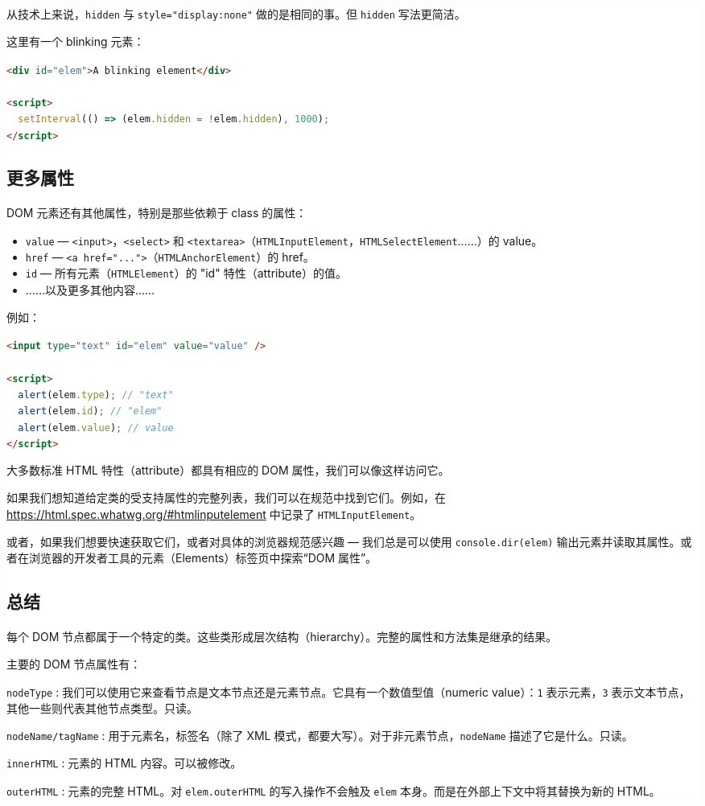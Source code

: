 从技术上来说，`hidden` 与 `style="display:none"` 做的是相同的事。但 `hidden` 写法更简洁。

这里有一个 blinking 元素：

```html
<div id="elem">A blinking element</div>

<script>
  setInterval(() => (elem.hidden = !elem.hidden), 1000);
</script>
```

## 更多属性

DOM 元素还有其他属性，特别是那些依赖于 class 的属性：

- `value` — `<input>`，`<select>` 和 `<textarea>`（`HTMLInputElement`，`HTMLSelectElement`……）的 value。
- `href` — `<a href="...">`（`HTMLAnchorElement`）的 href。
- `id` — 所有元素（`HTMLElement`）的 "id" 特性（attribute）的值。
- ……以及更多其他内容……

例如：

```html
<input type="text" id="elem" value="value" />

<script>
  alert(elem.type); // "text"
  alert(elem.id); // "elem"
  alert(elem.value); // value
</script>
```

大多数标准 HTML 特性（attribute）都具有相应的 DOM 属性，我们可以像这样访问它。

如果我们想知道给定类的受支持属性的完整列表，我们可以在规范中找到它们。例如，在 <https://html.spec.whatwg.org/#htmlinputelement> 中记录了 `HTMLInputElement`。

或者，如果我们想要快速获取它们，或者对具体的浏览器规范感兴趣 — 我们总是可以使用 `console.dir(elem)` 输出元素并读取其属性。或者在浏览器的开发者工具的元素（Elements）标签页中探索“DOM 属性”。

## 总结

每个 DOM 节点都属于一个特定的类。这些类形成层次结构（hierarchy）。完整的属性和方法集是继承的结果。

主要的 DOM 节点属性有：

`nodeType`
: 我们可以使用它来查看节点是文本节点还是元素节点。它具有一个数值型值（numeric value）：`1` 表示元素，`3` 表示文本节点，其他一些则代表其他节点类型。只读。

`nodeName/tagName`
: 用于元素名，标签名（除了 XML 模式，都要大写）。对于非元素节点，`nodeName` 描述了它是什么。只读。

`innerHTML`
: 元素的 HTML 内容。可以被修改。

`outerHTML`
: 元素的完整 HTML。对 `elem.outerHTML` 的写入操作不会触及 `elem` 本身。而是在外部上下文中将其替换为新的 HTML。

